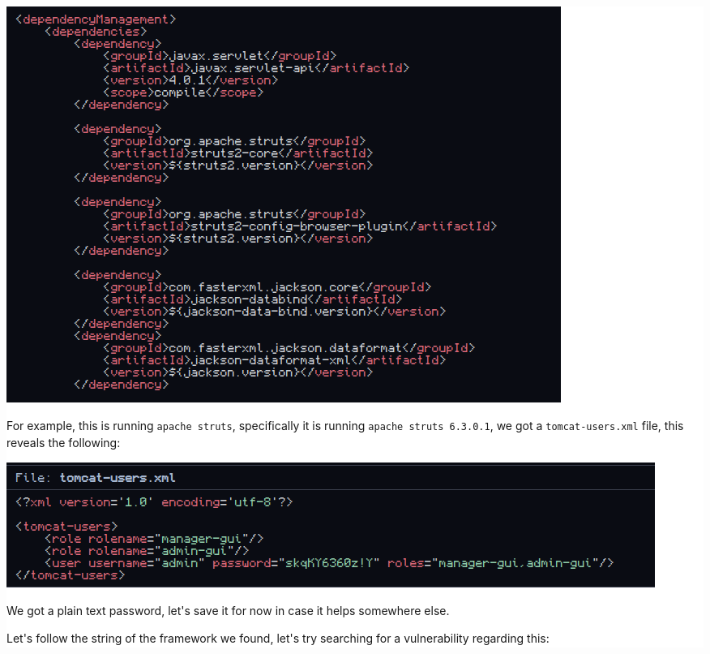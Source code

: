 ![Pasted image 20250325121543.png](../../IMAGES/Pasted%20image%2020250325121543.png)

For example, this is running `apache struts`, specifically it is running `apache struts 6.3.0.1`, we got a `tomcat-users.xml` file, this reveals the following:

![Pasted image 20250325122403.png](../../IMAGES/Pasted%20image%2020250325122403.png)

We got a plain text password, let's save it for now in case it helps somewhere else.

Let's follow the string of the framework we found, let's try searching for a vulnerability regarding this:
